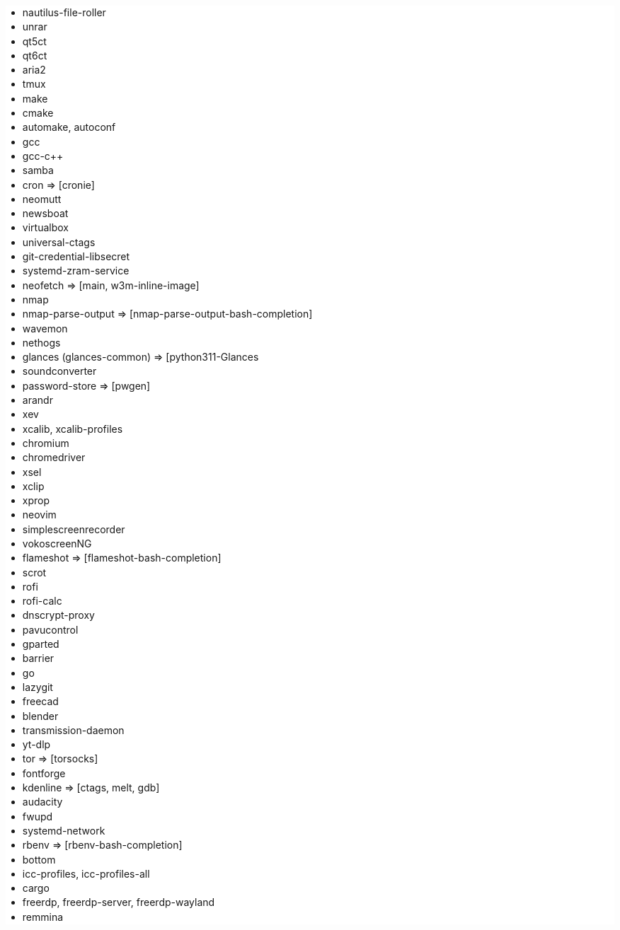* nautilus-file-roller
* unrar
* qt5ct
* qt6ct
* aria2
* tmux
* make
* cmake
* automake, autoconf
* gcc
* gcc-c++
* samba
* cron => [cronie]
* neomutt
* newsboat
* virtualbox
* universal-ctags
* git-credential-libsecret
* systemd-zram-service
* neofetch => [main, w3m-inline-image]
* nmap
* nmap-parse-output => [nmap-parse-output-bash-completion]
* wavemon
* nethogs
* glances (glances-common) => [python311-Glances
* soundconverter
* password-store => [pwgen]
* arandr
* xev
* xcalib, xcalib-profiles
* chromium
* chromedriver
* xsel
* xclip
* xprop
* neovim
* simplescreenrecorder
* vokoscreenNG
* flameshot => [flameshot-bash-completion]
* scrot
* rofi
* rofi-calc
* dnscrypt-proxy
* pavucontrol
* gparted
* barrier
* go
* lazygit
* freecad
* blender
* transmission-daemon
* yt-dlp
* tor => [torsocks]
* fontforge
* kdenline => [ctags, melt, gdb]
* audacity
* fwupd
* systemd-network
* rbenv => [rbenv-bash-completion]
* bottom
* icc-profiles, icc-profiles-all
* cargo
* freerdp, freerdp-server, freerdp-wayland
* remmina

[^1]: [en.opensuse.org: _SDB:OBS Package Installer_](https://en.opensuse.org/SDB:OBS_Package_Installer)
[^2]: [github.com: _openSUSE/opi_](https://github.com/openSUSE/opi)
[^3]: [en.opensuse.org: _SDB:Installing codecs from Packman repositories_](https://en.opensuse.org/SDB:Installing_codecs_from_Packman_repositories)
[^4]: [wiki.archlinux.org: _GNOME: Do not suspend when laptop lid is closed_](https://wiki.archlinux.org/title/GNOME#Do_not_suspend_when_laptop_lid_is_closed)
[^5]: [wiki.archlinux.org: _Cursor themes_](https://wiki.archlinux.org/title/Cursor_themes#GNOME)
[^6]: [github.com/telegramdesktop/tdesktop: _Big cursor in GNOME Wayland #16920_](https://github.com/telegramdesktop/tdesktop/issues/16920#issuecomment-915085406)
